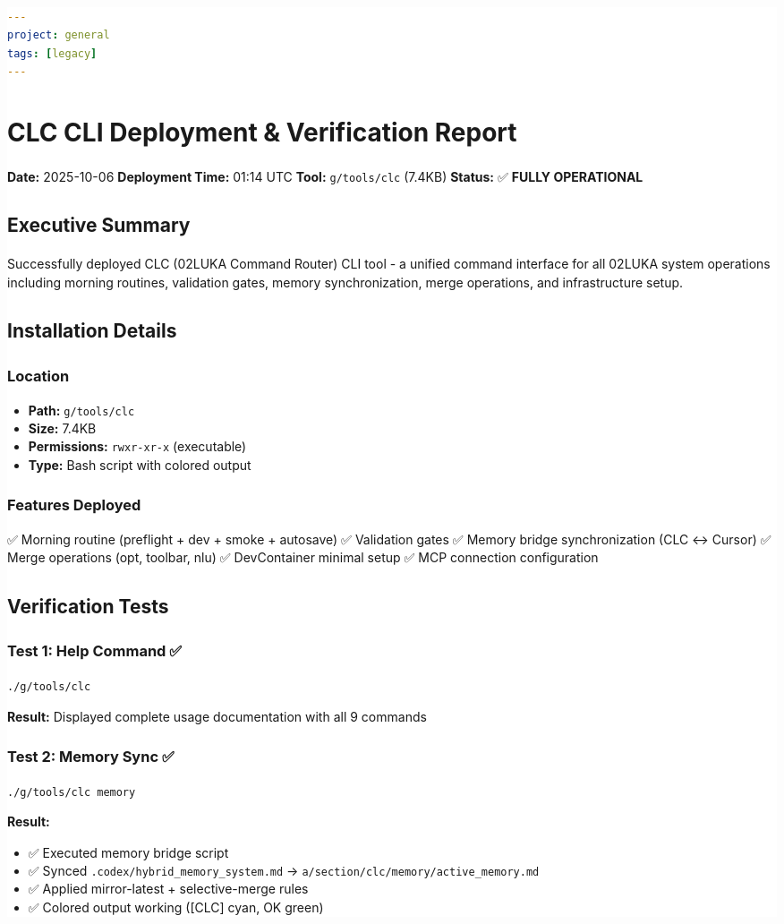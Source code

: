 ```yaml
---
project: general
tags: [legacy]
---
```

# CLC CLI Deployment & Verification Report

**Date:** 2025-10-06
**Deployment Time:** 01:14 UTC
**Tool:** `g/tools/clc` (7.4KB)
**Status:** ✅ **FULLY OPERATIONAL**

## Executive Summary

Successfully deployed CLC (02LUKA Command Router) CLI tool - a unified command interface for all 02LUKA system operations including morning routines, validation gates, memory synchronization, merge operations, and infrastructure setup.

## Installation Details

### Location
- **Path:** `g/tools/clc`
- **Size:** 7.4KB
- **Permissions:** `rwxr-xr-x` (executable)
- **Type:** Bash script with colored output

### Features Deployed
✅ Morning routine (preflight + dev + smoke + autosave)
✅ Validation gates
✅ Memory bridge synchronization (CLC ↔ Cursor)
✅ Merge operations (opt, toolbar, nlu)
✅ DevContainer minimal setup
✅ MCP connection configuration

## Verification Tests

### Test 1: Help Command ✅
```bash
./g/tools/clc
```
**Result:** Displayed complete usage documentation with all 9 commands

### Test 2: Memory Sync ✅
```bash
./g/tools/clc memory
```
**Result:**
- ✅ Executed memory bridge script
- ✅ Synced `.codex/hybrid_memory_system.md` → `a/section/clc/memory/active_memory.md`
- ✅ Applied mirror-latest + selective-merge rules
- ✅ Colored output working ([CLC] cyan, OK green)
